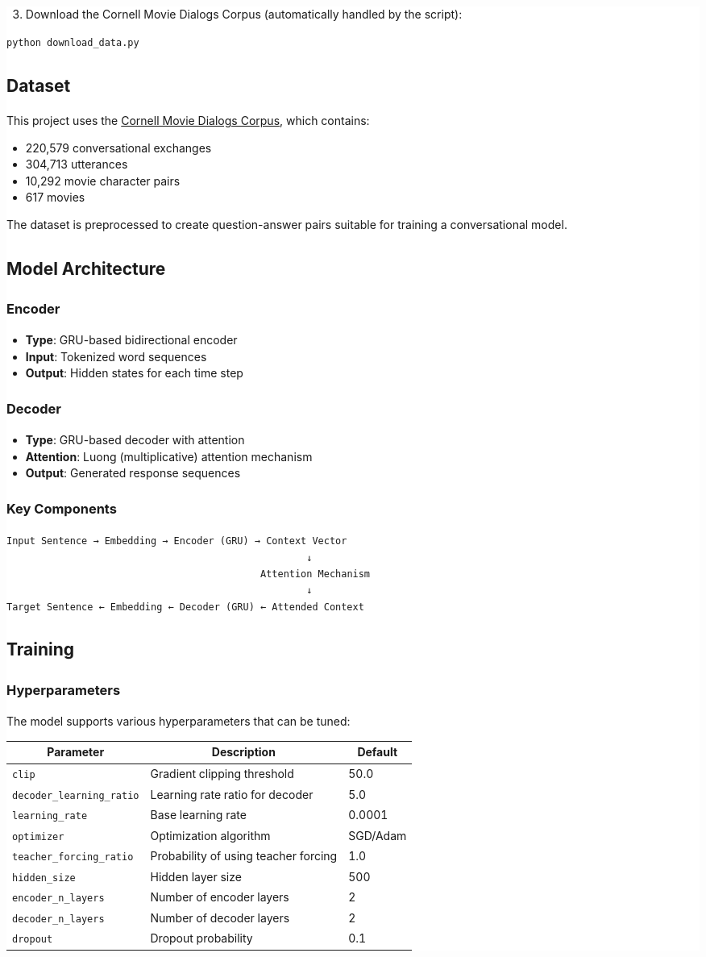 3. Download the Cornell Movie Dialogs Corpus (automatically handled by the script):
```bash
python download_data.py
```

## Dataset

This project uses the [Cornell Movie Dialogs Corpus](https://www.cs.cornell.edu/~cristian/Cornell_Movie-Dialogs_Corpus.html), which contains:
- 220,579 conversational exchanges
- 304,713 utterances
- 10,292 movie character pairs
- 617 movies

The dataset is preprocessed to create question-answer pairs suitable for training a conversational model.

## Model Architecture

### Encoder
- **Type**: GRU-based bidirectional encoder
- **Input**: Tokenized word sequences
- **Output**: Hidden states for each time step

### Decoder
- **Type**: GRU-based decoder with attention
- **Attention**: Luong (multiplicative) attention mechanism
- **Output**: Generated response sequences

### Key Components
```
Input Sentence → Embedding → Encoder (GRU) → Context Vector
                                                    ↓
                                            Attention Mechanism
                                                    ↓
Target Sentence ← Embedding ← Decoder (GRU) ← Attended Context
```

## Training

### Hyperparameters

The model supports various hyperparameters that can be tuned:

| Parameter | Description | Default |
|-----------|-------------|---------|
| `clip` | Gradient clipping threshold | 50.0 |
| `decoder_learning_ratio` | Learning rate ratio for decoder | 5.0 |
| `learning_rate` | Base learning rate | 0.0001 |
| `optimizer` | Optimization algorithm | SGD/Adam |
| `teacher_forcing_ratio` | Probability of using teacher forcing | 1.0 |
| `hidden_size` | Hidden layer size | 500 |
| `encoder_n_layers` | Number of encoder layers | 2 |
| `decoder_n_layers` | Number of decoder layers | 2 |
| `dropout` | Dropout probability | 0.1 |
